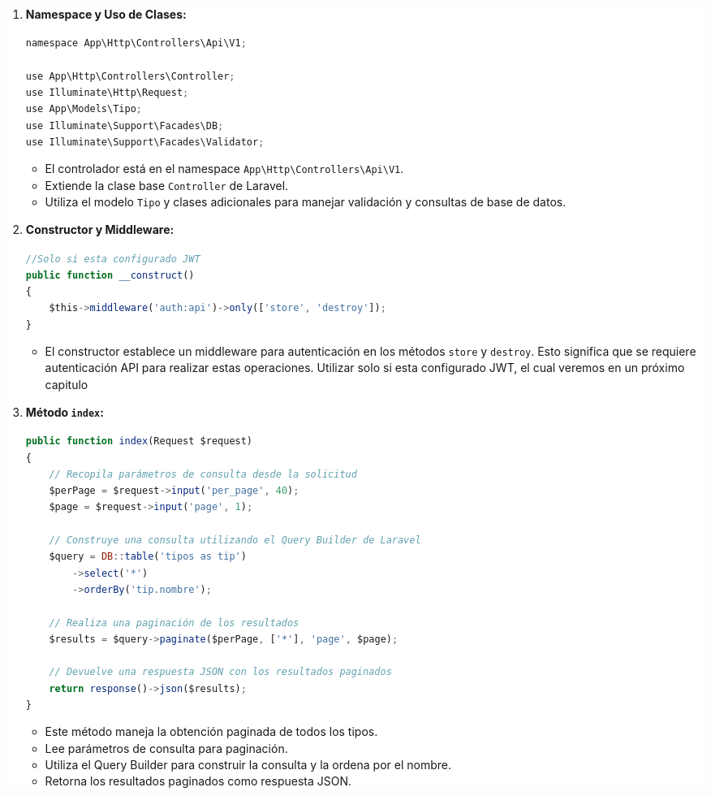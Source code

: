 1. **Namespace y Uso de Clases:**
   ```js
   namespace App\Http\Controllers\Api\V1;

   use App\Http\Controllers\Controller;
   use Illuminate\Http\Request;
   use App\Models\Tipo;
   use Illuminate\Support\Facades\DB;
   use Illuminate\Support\Facades\Validator;
   ```

   - El controlador está en el namespace `App\Http\Controllers\Api\V1`.
   - Extiende la clase base `Controller` de Laravel.
   - Utiliza el modelo `Tipo` y clases adicionales para manejar validación y consultas de base de datos.

2. **Constructor y Middleware:**
   ```js
   //Solo si esta configurado JWT
   public function __construct()
   {
       $this->middleware('auth:api')->only(['store', 'destroy']);
   }
   ```

   - El constructor establece un middleware para autenticación en los métodos `store` y `destroy`. Esto significa que se requiere autenticación API para realizar estas operaciones. Utilizar solo si esta configurado JWT, el cual veremos en un próximo capitulo

3. **Método `index`:**
   ```js
   public function index(Request $request)
   {
       // Recopila parámetros de consulta desde la solicitud
       $perPage = $request->input('per_page', 40);
       $page = $request->input('page', 1);

       // Construye una consulta utilizando el Query Builder de Laravel
       $query = DB::table('tipos as tip')
           ->select('*')
           ->orderBy('tip.nombre');

       // Realiza una paginación de los resultados
       $results = $query->paginate($perPage, ['*'], 'page', $page);

       // Devuelve una respuesta JSON con los resultados paginados
       return response()->json($results);
   }
   ```

   - Este método maneja la obtención paginada de todos los tipos.
   - Lee parámetros de consulta para paginación.
   - Utiliza el Query Builder para construir la consulta y la ordena por el nombre.
   - Retorna los resultados paginados como respuesta JSON.
